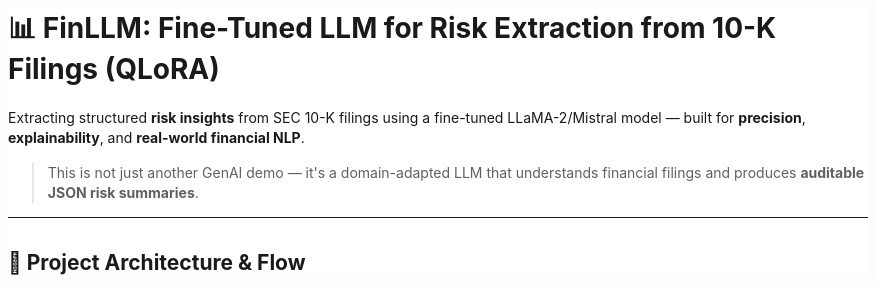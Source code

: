 # 📊 FinLLM: Fine-Tuned LLM for Risk Extraction from 10-K Filings (QLoRA)

Extracting structured **risk insights** from SEC 10-K filings using a fine-tuned LLaMA-2/Mistral model — built for **precision**, **explainability**, and **real-world financial NLP**.

> This is not just another GenAI demo — it's a domain-adapted LLM that understands financial filings and produces **auditable JSON risk summaries**.

---

## 🧠 Project Architecture & Flow

<p align="center">